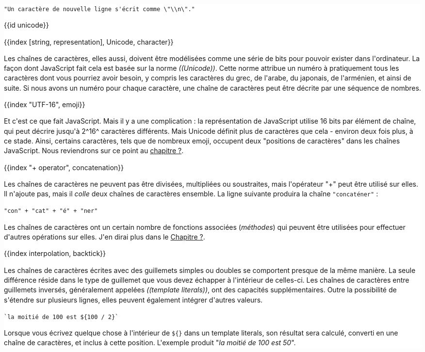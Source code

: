 ```
"Un caractère de nouvelle ligne s'écrit comme \"\\n\"."
```

{{id unicode}}

{{index [string, representation], Unicode, character}}

Les chaînes de caractères, elles aussi, doivent être modélisées comme une
série de bits pour pouvoir exister dans l'ordinateur. La façon dont JavaScript
fait cela est basée sur la norme _((Unicode))_. Cette norme attribue un
numéro à pratiquement tous les caractères dont vous pourriez avoir besoin,
y compris les caractères du grec, de l'arabe, du japonais, de l'arménien,
et ainsi de suite. Si nous avons un numéro pour chaque caractère, une chaîne
de caractères peut être décrite par une séquence de nombres.

{{index "UTF-16", emoji}}

Et c'est ce que fait JavaScript. Mais il y a une complication : la
représentation de JavaScript utilise 16 bits par élément de chaîne, qui peut
décrire jusqu'à 2^16^ caractères différents. Mais Unicode définit plus de
caractères que cela - environ deux fois plus, à ce stade. Ainsi, certains
caractères, tels que de nombreux emoji, occupent deux "positions de caractères"
dans les chaînes JavaScript. Nous reviendrons sur ce point au [chapitre
?](higher_order#code_units).

{{index "+ operator", concatenation}}

Les chaînes de caractères ne peuvent pas être divisées, multipliées ou
soustraites, mais l'opérateur "+" peut être utilisé sur elles. Il n'ajoute
pas, mais il _colle_ deux chaînes de caractères ensemble. La ligne suivante
produira la chaîne `"concaténer"` :

```
"con" + "cat" + "é" + "ner"
```

Les chaînes de caractères ont un certain nombre de fonctions associées
(_méthodes_) qui peuvent être utilisées pour effectuer d'autres opérations
sur elles.  J'en dirai plus dans le [Chapitre ?](data#methods).

{{index interpolation, backtick}}

Les chaînes de caractères écrites avec des guillemets simples ou doubles
se comportent presque de la même manière. La seule différence réside dans
le type de guillemet que vous devez échapper à l'intérieur de celles-ci.
Les chaînes de caractères entre guillemets inversés, généralement appelées
_((template literals))_, ont des capacités supplémentaires. Outre la
possibilité de s'étendre sur plusieurs lignes, elles peuvent également
intégrer d'autres valeurs.

```
`la moitié de 100 est ${100 / 2}`
```

Lorsque vous écrivez quelque chose à l'intérieur de `${}` dans un template
literals, son résultat sera calculé, converti en une chaîne de caractères,
et inclus à cette position. L'exemple produit "_la moitié de 100 est 50_".
